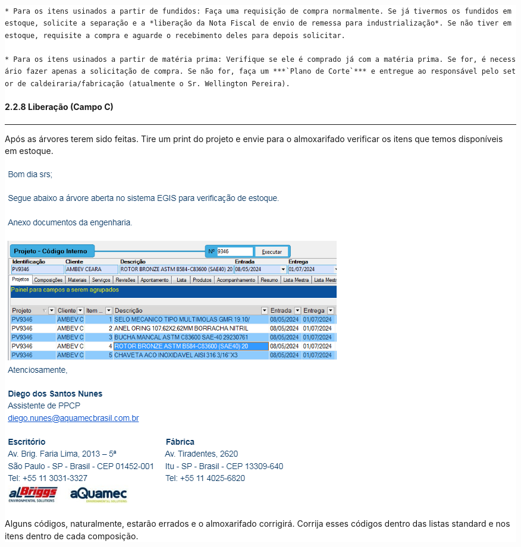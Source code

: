     * Para os itens usinados a partir de fundidos: Faça uma requisição de compra normalmente. Se já tivermos os fundidos em estoque, solicite a separação e a *liberação da Nota Fiscal de envio de remessa para industrialização*. Se não tiver em estoque, requisite a compra e aguarde o recebimento deles para depois solicitar.

    * Para os itens usinados a partir de matéria prima: Verifique se ele é comprado já com a matéria prima. Se for, é necessário fazer apenas a solicitação de compra. Se não for, faça um ***`Plano de Corte`*** e entregue ao responsável pelo setor de caldeiraria/fabricação (atualmente o Sr. Wellington Pereira).

#### 2.2.8 Liberação (Campo C)

---

Após as árvores terem sido feitas. Tire um print do projeto e envie para o almoxarifado verificar os itens que temos disponíveis em estoque.

![alt text](./Midia/emailVerificação.png?raw=true)

Alguns códigos, naturalmente, estarão errados e o almoxarifado corrigirá. Corrija esses códigos dentro das listas standard e nos itens dentro de cada composição.
